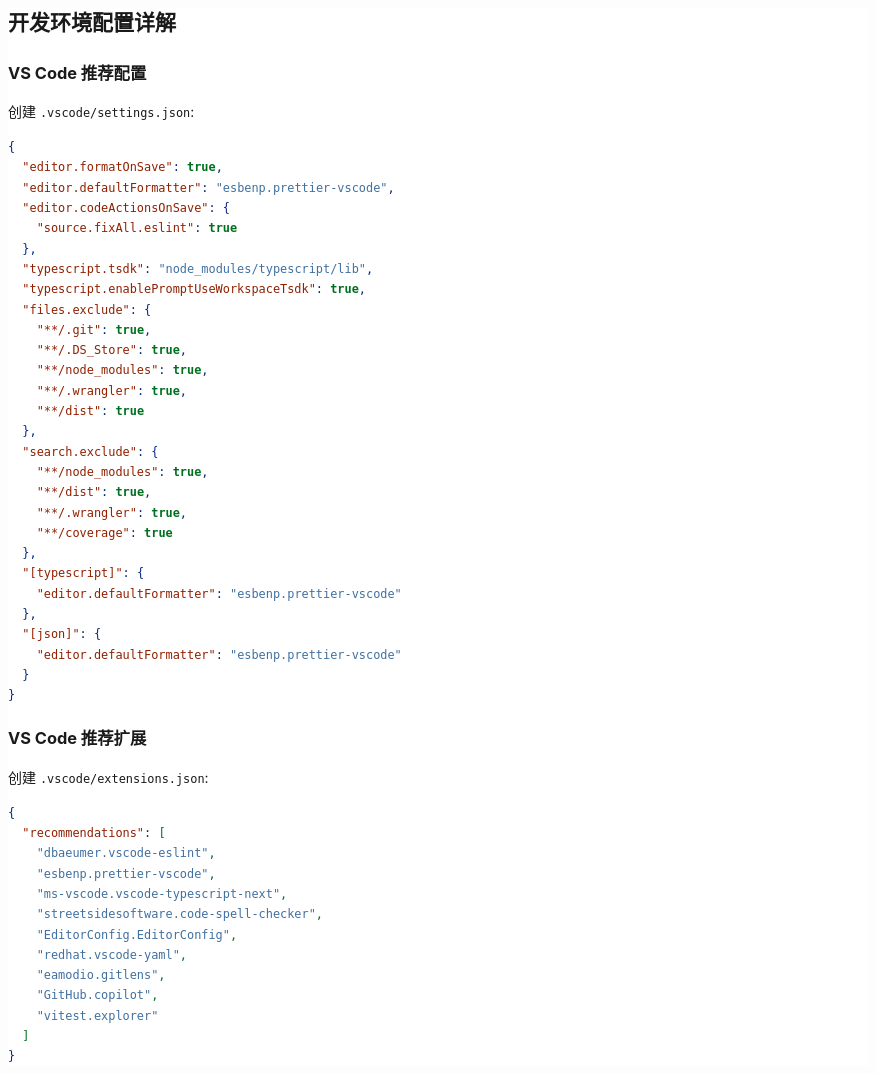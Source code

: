 ## 开发环境配置详解

### VS Code 推荐配置
创建 `.vscode/settings.json`:
```json
{
  "editor.formatOnSave": true,
  "editor.defaultFormatter": "esbenp.prettier-vscode",
  "editor.codeActionsOnSave": {
    "source.fixAll.eslint": true
  },
  "typescript.tsdk": "node_modules/typescript/lib",
  "typescript.enablePromptUseWorkspaceTsdk": true,
  "files.exclude": {
    "**/.git": true,
    "**/.DS_Store": true,
    "**/node_modules": true,
    "**/.wrangler": true,
    "**/dist": true
  },
  "search.exclude": {
    "**/node_modules": true,
    "**/dist": true,
    "**/.wrangler": true,
    "**/coverage": true
  },
  "[typescript]": {
    "editor.defaultFormatter": "esbenp.prettier-vscode"
  },
  "[json]": {
    "editor.defaultFormatter": "esbenp.prettier-vscode"
  }
}
```

### VS Code 推荐扩展
创建 `.vscode/extensions.json`:
```json
{
  "recommendations": [
    "dbaeumer.vscode-eslint",
    "esbenp.prettier-vscode",
    "ms-vscode.vscode-typescript-next",
    "streetsidesoftware.code-spell-checker",
    "EditorConfig.EditorConfig",
    "redhat.vscode-yaml",
    "eamodio.gitlens",
    "GitHub.copilot",
    "vitest.explorer"
  ]
}
```
